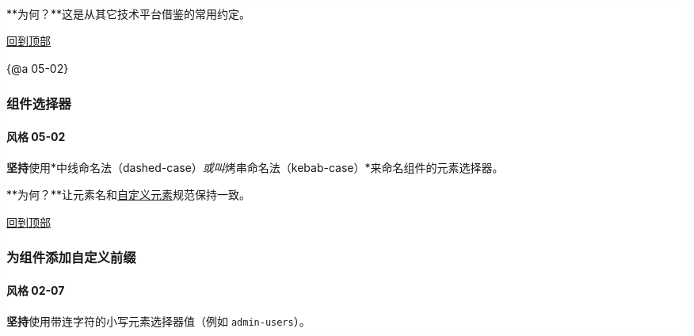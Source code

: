 <div class="s-why-last">

**为何？**这是从其它技术平台借鉴的常用约定。

</div>


<code-example path="styleguide/src/02-05/main.ts" header="main.ts">

</code-example>

<a href="#toc">回到顶部</a>

{@a 05-02}

### 组件选择器


#### 风格 05-02

<div class="s-rule do">

**坚持**使用*中线命名法（dashed-case）*或叫*烤串命名法（kebab-case）*来命名组件的元素选择器。

</div>

<div class="s-why-last">

**为何？**让元素名和[自定义元素](https://www.w3.org/TR/custom-elements/)规范保持一致。

</div>

<code-example path="styleguide/src/05-02/app/heroes/shared/hero-button/hero-button.component.avoid.ts" region="example" header="app/heroes/shared/hero-button/hero-button.component.ts">

</code-example>

<code-tabs>

  <code-pane header="app/heroes/shared/hero-button/hero-button.component.ts" path="styleguide/src/05-02/app/heroes/shared/hero-button/hero-button.component.ts" region="example">

  </code-pane>

  <code-pane header="app/app.component.html" path="styleguide/src/05-02/app/app.component.html">

  </code-pane>

</code-tabs>

<a href="#toc">回到顶部</a>

### 为组件添加自定义前缀

#### 风格 02-07

<div class="s-rule do">

**坚持**使用带连字符的小写元素选择器值（例如 `admin-users`）。

</div>

<div class="s-rule do">
